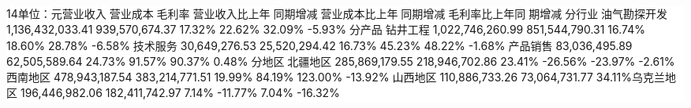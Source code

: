 14单位：元营业收入
营业成本
毛利率
营业收入比上年
同期增减
营业成本比上年
同期增减
毛利率比上年同
期增减
分行业
油气勘探开发
1,136,432,033.41
939,570,674.37
17.32%
22.62%
32.09%
-5.93%
分产品
钻井工程
1,022,746,260.99
851,544,790.31
16.74%
18.60%
28.78%
-6.58%
技术服务
30,649,276.53
25,520,294.42
16.73%
45.23%
48.22%
-1.68%
产品销售
83,036,495.89
62,505,589.64
24.73%
91.57%
90.37%
0.48%
分地区
北疆地区
285,869,179.55
218,946,702.86
23.41%
-26.56%
-23.97%
-2.61%
西南地区
478,943,187.54
383,214,771.51
19.99%
84.19%
123.00%
-13.92%
山西地区
110,886,733.26
73,064,731.77
34.11%乌克兰地区
196,446,982.06
182,411,742.97
7.14%
-11.77%
7.04%
-16.32%
